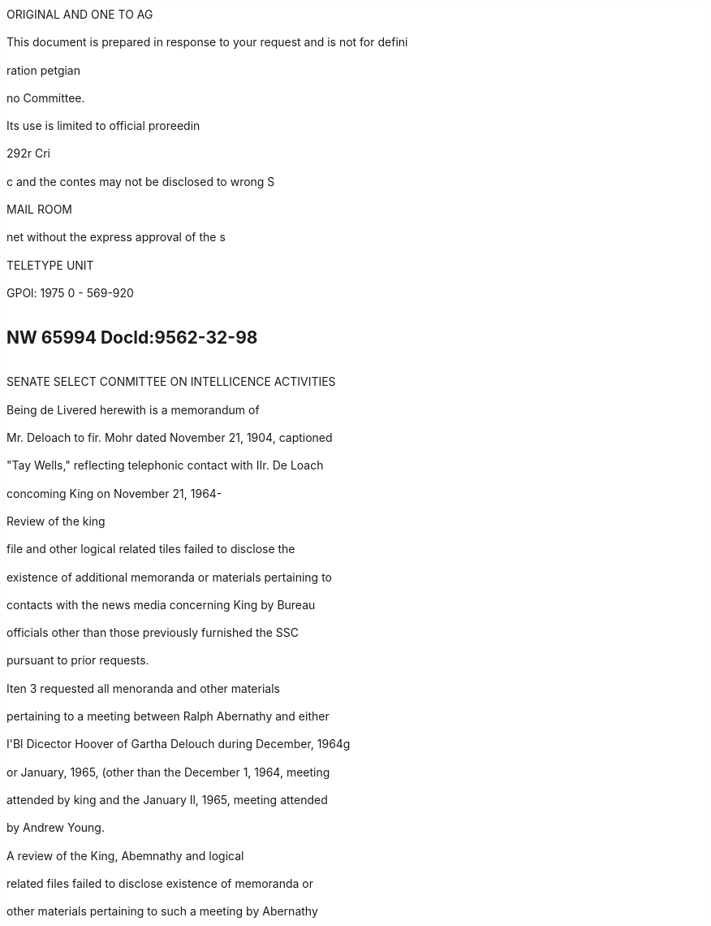 ORIGINAL AND ONE TO AG

This document is prepared in response to your request and is not for defini

ration petgian

no Committee.

Its use is limited to official proreedin

292r Cri

c and the contes may not be disclosed to wrong S

MAIL ROOM

net without the express approval of the s

TELETYPE UNIT

GPOl: 1975 0 - 569-920

NW 65994 Docld:9562-32-98
---

##
SENATE SELECT CONMITTEE ON INTELLICENCE ACTIVITIES

Being de Livered herewith is a memorandum of

Mr. Deloach to fir. Mohr dated November 21, 1904, captioned

"Tay Wells," reflecting telephonic contact with IIr. De Loach

concoming King on November 21, 1964-

Review of the king

file and other logical related tiles failed to disclose the

existence of additional memoranda or materials pertaining to

contacts with the news media concerning King by Bureau

officials other than those previously furnished the SSC

pursuant to prior requests.

Iten 3 requested all menoranda and other materials

pertaining to a meeting between Ralph Abernathy and either

I'Bl Dicector Hoover of Gartha Delouch during December, 1964g

or January, 1965, (other than the December 1, 1964, meeting

attended by king and the January Il, 1965, meeting attended

by Andrew Young.

A review of the King, Abemnathy and logical

related files failed to disclose existence of memoranda or

other materials pertaining to such a meeting by Abernathy
